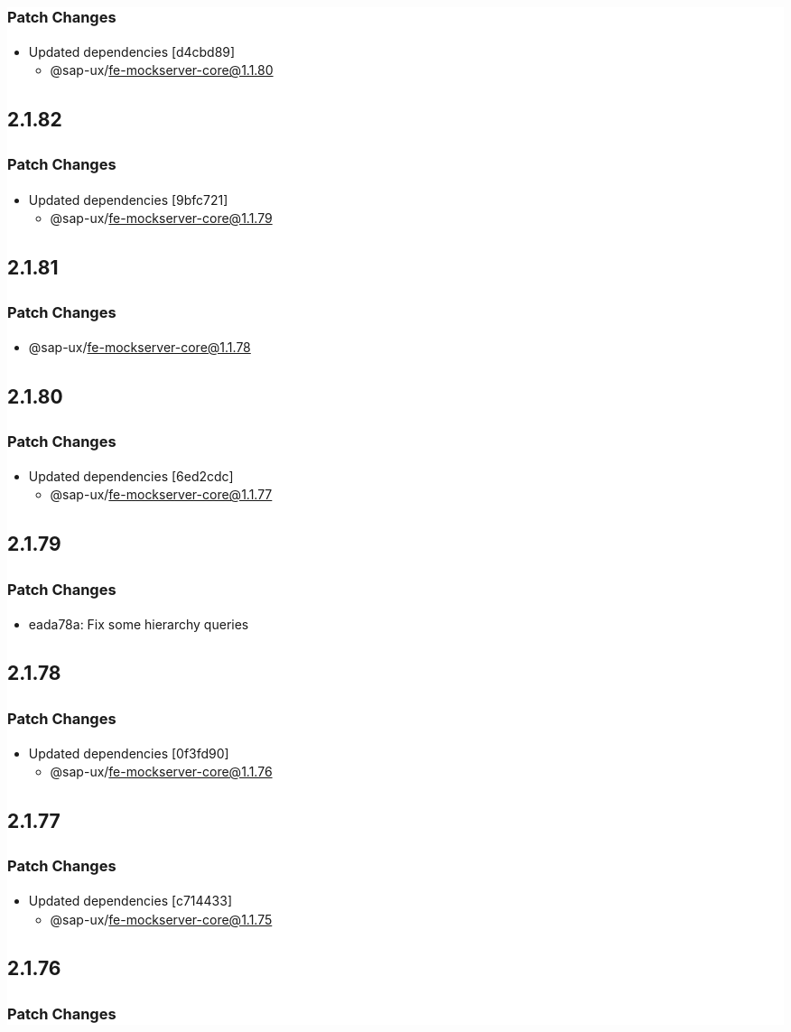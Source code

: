 ### Patch Changes

-   Updated dependencies [d4cbd89]
    -   @sap-ux/fe-mockserver-core@1.1.80

## 2.1.82

### Patch Changes

-   Updated dependencies [9bfc721]
    -   @sap-ux/fe-mockserver-core@1.1.79

## 2.1.81

### Patch Changes

-   @sap-ux/fe-mockserver-core@1.1.78

## 2.1.80

### Patch Changes

-   Updated dependencies [6ed2cdc]
    -   @sap-ux/fe-mockserver-core@1.1.77

## 2.1.79

### Patch Changes

-   eada78a: Fix some hierarchy queries

## 2.1.78

### Patch Changes

-   Updated dependencies [0f3fd90]
    -   @sap-ux/fe-mockserver-core@1.1.76

## 2.1.77

### Patch Changes

-   Updated dependencies [c714433]
    -   @sap-ux/fe-mockserver-core@1.1.75

## 2.1.76

### Patch Changes
